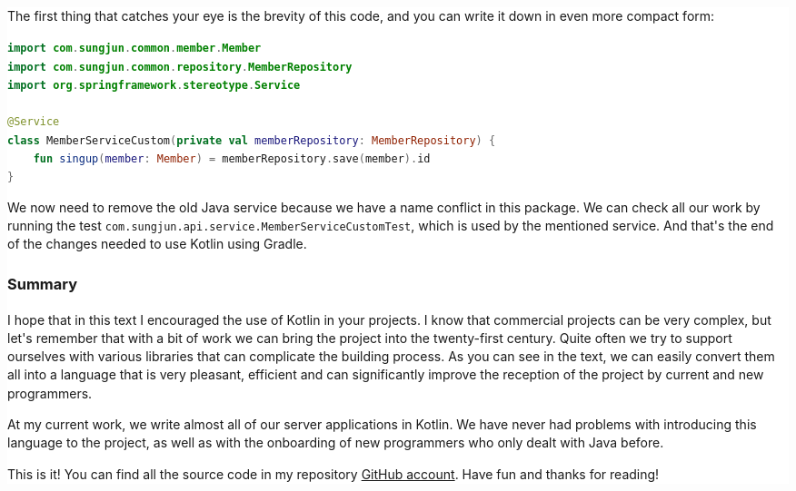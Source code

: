 The first thing that catches your eye is the brevity of this code, and you can write it down in even more compact form:
```kotlin
import com.sungjun.common.member.Member
import com.sungjun.common.repository.MemberRepository
import org.springframework.stereotype.Service

@Service
class MemberServiceCustom(private val memberRepository: MemberRepository) {
    fun singup(member: Member) = memberRepository.save(member).id
}
```
We now need to remove the old Java service because we have a name conflict in this package. We can check all our work by running the test `com.sungjun.api.service.MemberServiceCustomTest`, which is used by the mentioned service. And that's the end of the changes needed to use Kotlin using Gradle.

### Summary
I hope that in this text I encouraged the use of Kotlin in your projects. I know that commercial projects can be very complex, but let's remember that with a bit of work we can bring the project into the twenty-first century. Quite often we try to support ourselves with various libraries that can complicate the building process. As you can see in the text, we can easily convert them all into a language that is very pleasant, efficient and can significantly improve the reception of the project by current and new programmers.

At my current work, we write almost all of our server applications in Kotlin. We have never had problems with introducing this language to the project, as well as with the onboarding of new programmers who only dealt with Java before.

This is it! You can find all the source code in my repository [GitHub account](https://github.com/k0staa/Code-Addict-Repos/tree/master/KotlinInJavaProject). 
Have fun and thanks for reading!

